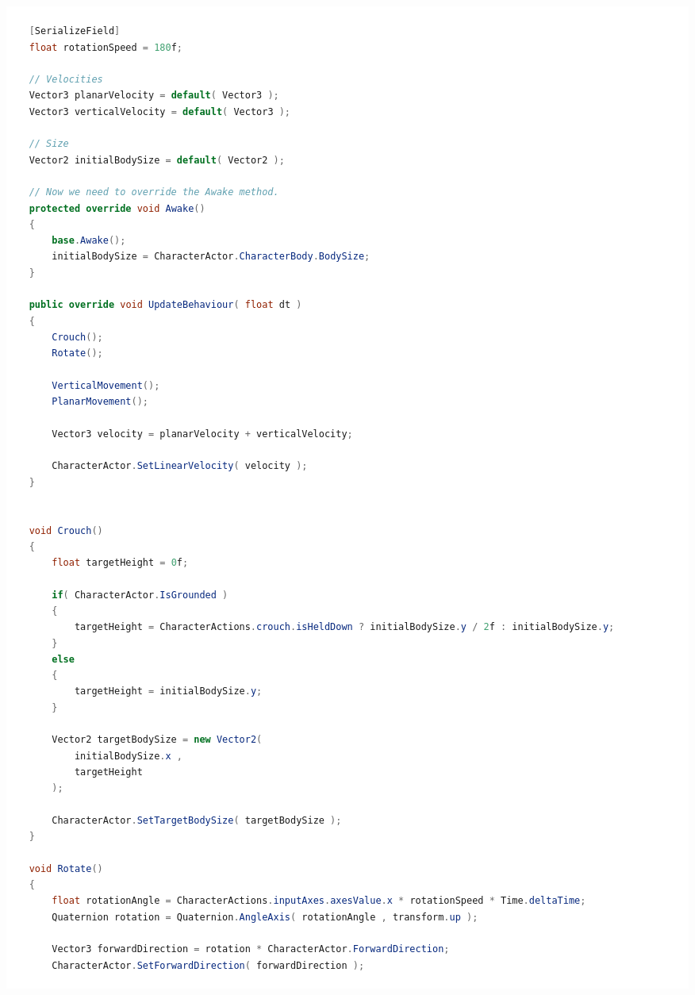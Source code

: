 ```csharp

    [SerializeField]
    float rotationSpeed = 180f;
    
    // Velocities
    Vector3 planarVelocity = default( Vector3 );
    Vector3 verticalVelocity = default( Vector3 );

    // Size
    Vector2 initialBodySize = default( Vector2 );
    
    // Now we need to override the Awake method.
    protected override void Awake()
    { 
        base.Awake();       
        initialBodySize = CharacterActor.CharacterBody.BodySize;
    }     
    
    public override void UpdateBehaviour( float dt )
    {
        Crouch();
        Rotate();
        
        VerticalMovement();
        PlanarMovement();    
        
        Vector3 velocity = planarVelocity + verticalVelocity;

        CharacterActor.SetLinearVelocity( velocity );
    } 
    
    
    void Crouch()
    {
        float targetHeight = 0f;
        
        if( CharacterActor.IsGrounded )
        {
            targetHeight = CharacterActions.crouch.isHeldDown ? initialBodySize.y / 2f : initialBodySize.y;
        }
        else
        {
            targetHeight = initialBodySize.y;
        }
        
        Vector2 targetBodySize = new Vector2(
            initialBodySize.x ,
            targetHeight 
        );
        
        CharacterActor.SetTargetBodySize( targetBodySize );
    }
    
    void Rotate()
    {
        float rotationAngle = CharacterActions.inputAxes.axesValue.x * rotationSpeed * Time.deltaTime;
        Quaternion rotation = Quaternion.AngleAxis( rotationAngle , transform.up );
    
        Vector3 forwardDirection = rotation * CharacterActor.ForwardDirection;
        CharacterActor.SetForwardDirection( forwardDirection );
    
```